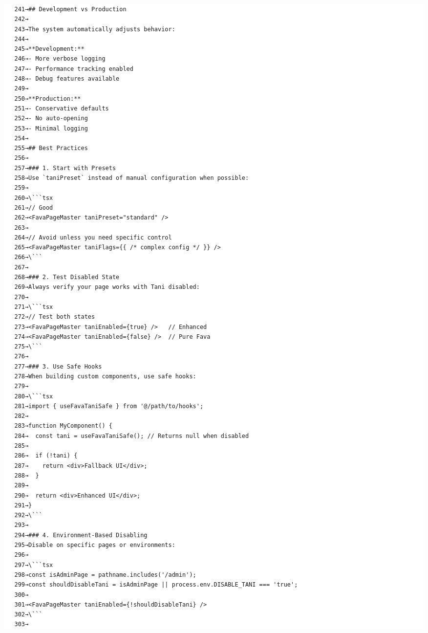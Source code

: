 ```
   241→## Development vs Production
   242→
   243→The system automatically adjusts behavior:
   244→
   245→**Development:**
   246→- More verbose logging
   247→- Performance tracking enabled
   248→- Debug features available
   249→
   250→**Production:**
   251→- Conservative defaults
   252→- No auto-opening
   253→- Minimal logging
   254→
   255→## Best Practices
   256→
   257→### 1. Start with Presets
   258→Use `taniPreset` instead of manual configuration when possible:
   259→
   260→\```tsx
   261→// Good
   262→<FavaPageMaster taniPreset="standard" />
   263→
   264→// Avoid unless you need specific control
   265→<FavaPageMaster taniFlags={{ /* complex config */ }} />
   266→\```
   267→
   268→### 2. Test Disabled State
   269→Always verify your page works with Tani disabled:
   270→
   271→\```tsx
   272→// Test both states
   273→<FavaPageMaster taniEnabled={true} />   // Enhanced
   274→<FavaPageMaster taniEnabled={false} />  // Pure Fava
   275→\```
   276→
   277→### 3. Use Safe Hooks
   278→When building custom components, use safe hooks:
   279→
   280→\```tsx
   281→import { useFavaTaniSafe } from '@/path/to/hooks';
   282→
   283→function MyComponent() {
   284→  const tani = useFavaTaniSafe(); // Returns null when disabled
   285→  
   286→  if (!tani) {
   287→    return <div>Fallback UI</div>;
   288→  }
   289→  
   290→  return <div>Enhanced UI</div>;
   291→}
   292→\```
   293→
   294→### 4. Environment-Based Disabling
   295→Disable on specific pages or environments:
   296→
   297→\```tsx
   298→const isAdminPage = pathname.includes('/admin');
   299→const shouldDisableTani = isAdminPage || process.env.DISABLE_TANI === 'true';
   300→
   301→<FavaPageMaster taniEnabled={!shouldDisableTani} />
   302→\```
   303→
```